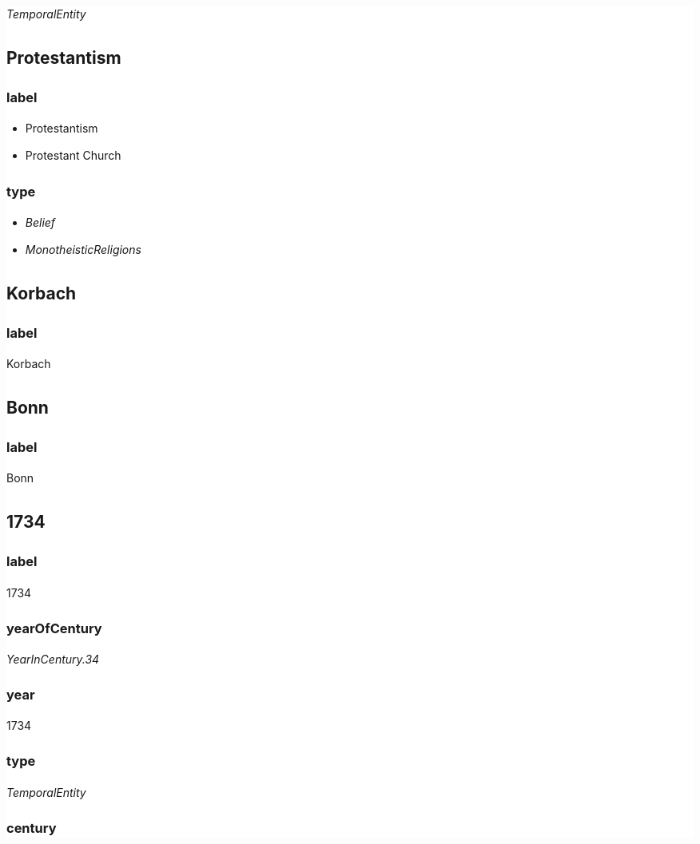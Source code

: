 
*TemporalEntity*

## Protestantism

### label

 - Protestantism

 - Protestant Church

### type

 - *Belief*

 - *MonotheisticReligions*

## Korbach

### label


Korbach

## Bonn

### label


Bonn

## 1734

### label


1734

### yearOfCentury


*YearInCentury.34*

### year


1734

### type


*TemporalEntity*

### century
